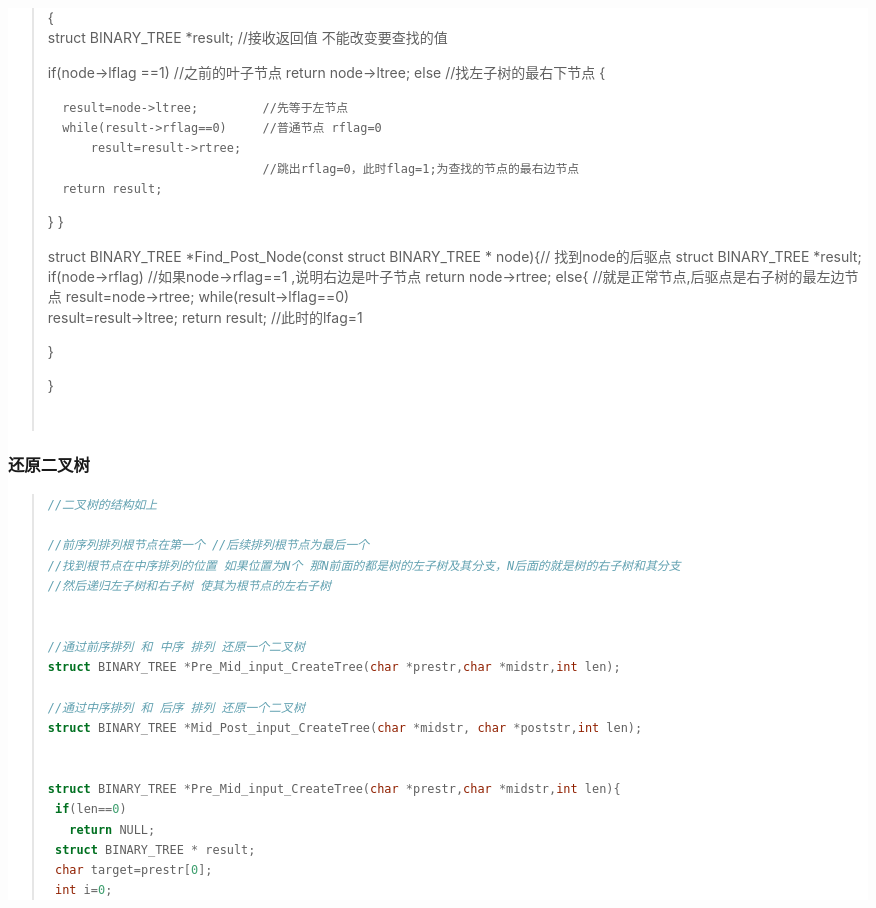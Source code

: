 >{	
>	struct BINARY_TREE *result;	//接收返回值 不能改变要查找的值
>
>	if(node->lflag ==1)		//之前的叶子节点
>		return node->ltree; 
>	else					//找左子树的最右下节点
>	{	
>
>		result=node->ltree;			//先等于左节点
>		while(result->rflag==0)		//普通节点 rflag=0
>			result=result->rtree;		
>									//跳出rflag=0，此时flag=1;为查找的节点的最右边节点
>		return result;
>	}
>}
>
>
>
>struct BINARY_TREE *Find_Post_Node(const struct BINARY_TREE * node){// 找到node的后驱点
>	struct BINARY_TREE *result;
>	if(node->rflag)					//如果node->rflag==1 ,说明右边是叶子节点
>		return node->rtree;
>	else{							//就是正常节点,后驱点是右子树的最左边节点
>		result=node->rtree;
>		while(result->lflag==0)			
>			result=result->ltree;
>		return result;				//此时的lfag=1
>
>	}
>
>}
>
>
>
>
>```
>
>

### 还原二叉树

>
>
>```c
>//二叉树的结构如上
>
>//前序列排列根节点在第一个 //后续排列根节点为最后一个
>//找到根节点在中序排列的位置 如果位置为N个 那N前面的都是树的左子树及其分支，N后面的就是树的右子树和其分支
>//然后递归左子树和右子树 使其为根节点的左右子树
>
>
>//通过前序排列 和 中序 排列 还原一个二叉树
>struct BINARY_TREE *Pre_Mid_input_CreateTree(char *prestr,char *midstr,int len);
>
>//通过中序排列 和 后序 排列 还原一个二叉树
>struct BINARY_TREE *Mid_Post_input_CreateTree(char *midstr, char *poststr,int len);
>
>
>struct BINARY_TREE *Pre_Mid_input_CreateTree(char *prestr,char *midstr,int len){
>  if(len==0)
>    return NULL;  
>  struct BINARY_TREE * result;
>  char target=prestr[0];
>  int i=0;